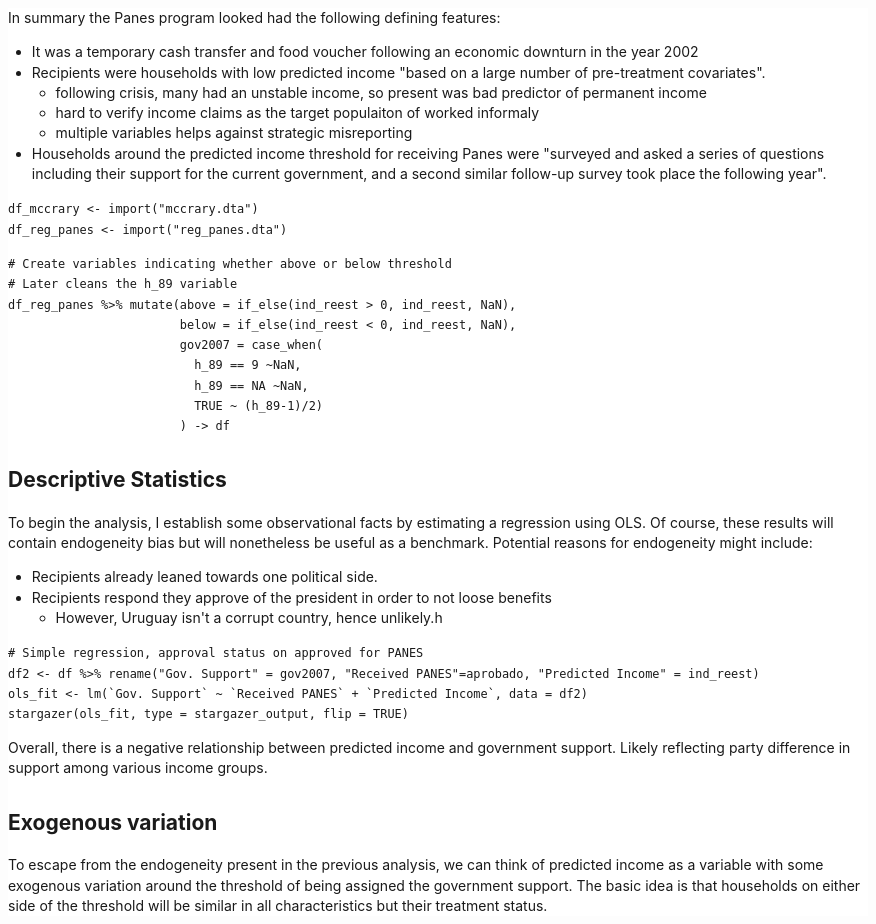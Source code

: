 In summary the Panes program looked had the following defining features:

* It was a temporary cash transfer and food voucher following an economic downturn in the year 2002
* Recipients were households with low predicted income "based on a large number of pre-treatment covariates".
    - following crisis, many had an unstable income, so present was bad predictor of permanent income
    - hard to verify income claims as the target populaiton of worked informaly
    - multiple variables helps against strategic misreporting
* Households around the predicted income threshold for receiving Panes were "surveyed and asked a series of questions including their support for the current government, and a second similar follow-up survey took place the following year".


```{r load_data}
df_mccrary <- import("mccrary.dta")
df_reg_panes <- import("reg_panes.dta")
```

```{r data_manipulation}
# Create variables indicating whether above or below threshold
# Later cleans the h_89 variable
df_reg_panes %>% mutate(above = if_else(ind_reest > 0, ind_reest, NaN),
                        below = if_else(ind_reest < 0, ind_reest, NaN),
                        gov2007 = case_when(
                          h_89 == 9 ~NaN,
                          h_89 == NA ~NaN,
                          TRUE ~ (h_89-1)/2)
                        ) -> df
```

## Descriptive Statistics

To begin the analysis, I establish some observational facts by estimating a regression using OLS. Of course, these results will contain endogeneity bias but will nonetheless be useful as a benchmark. Potential reasons for endogeneity might include:

* Recipients already leaned towards one political side.
* Recipients respond they approve of the president in order to not loose benefits
    - However, Uruguay isn't a corrupt country, hence unlikely.h

```{r exploration,results='asis'}
# Simple regression, approval status on approved for PANES
df2 <- df %>% rename("Gov. Support" = gov2007, "Received PANES"=aprobado, "Predicted Income" = ind_reest)
ols_fit <- lm(`Gov. Support` ~ `Received PANES` + `Predicted Income`, data = df2)
stargazer(ols_fit, type = stargazer_output, flip = TRUE)
```

Overall, there is a negative relationship between predicted income and government support. Likely reflecting party difference in support among various income groups.

## Exogenous variation
To escape from the endogeneity present in the previous analysis, we can think of predicted income as a variable with some exogenous variation around the threshold of being assigned the government support. The basic idea is that households on either side of the threshold will be similar in all characteristics but their treatment status. 
